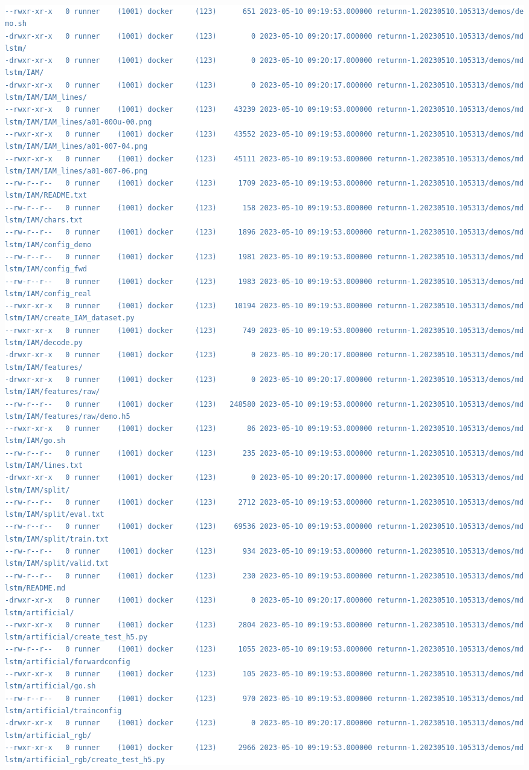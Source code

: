 ```diff
--rwxr-xr-x   0 runner    (1001) docker     (123)      651 2023-05-10 09:19:53.000000 returnn-1.20230510.105313/demos/demo.sh
-drwxr-xr-x   0 runner    (1001) docker     (123)        0 2023-05-10 09:20:17.000000 returnn-1.20230510.105313/demos/mdlstm/
-drwxr-xr-x   0 runner    (1001) docker     (123)        0 2023-05-10 09:20:17.000000 returnn-1.20230510.105313/demos/mdlstm/IAM/
-drwxr-xr-x   0 runner    (1001) docker     (123)        0 2023-05-10 09:20:17.000000 returnn-1.20230510.105313/demos/mdlstm/IAM/IAM_lines/
--rwxr-xr-x   0 runner    (1001) docker     (123)    43239 2023-05-10 09:19:53.000000 returnn-1.20230510.105313/demos/mdlstm/IAM/IAM_lines/a01-000u-00.png
--rwxr-xr-x   0 runner    (1001) docker     (123)    43552 2023-05-10 09:19:53.000000 returnn-1.20230510.105313/demos/mdlstm/IAM/IAM_lines/a01-007-04.png
--rwxr-xr-x   0 runner    (1001) docker     (123)    45111 2023-05-10 09:19:53.000000 returnn-1.20230510.105313/demos/mdlstm/IAM/IAM_lines/a01-007-06.png
--rw-r--r--   0 runner    (1001) docker     (123)     1709 2023-05-10 09:19:53.000000 returnn-1.20230510.105313/demos/mdlstm/IAM/README.txt
--rw-r--r--   0 runner    (1001) docker     (123)      158 2023-05-10 09:19:53.000000 returnn-1.20230510.105313/demos/mdlstm/IAM/chars.txt
--rw-r--r--   0 runner    (1001) docker     (123)     1896 2023-05-10 09:19:53.000000 returnn-1.20230510.105313/demos/mdlstm/IAM/config_demo
--rw-r--r--   0 runner    (1001) docker     (123)     1981 2023-05-10 09:19:53.000000 returnn-1.20230510.105313/demos/mdlstm/IAM/config_fwd
--rw-r--r--   0 runner    (1001) docker     (123)     1983 2023-05-10 09:19:53.000000 returnn-1.20230510.105313/demos/mdlstm/IAM/config_real
--rwxr-xr-x   0 runner    (1001) docker     (123)    10194 2023-05-10 09:19:53.000000 returnn-1.20230510.105313/demos/mdlstm/IAM/create_IAM_dataset.py
--rwxr-xr-x   0 runner    (1001) docker     (123)      749 2023-05-10 09:19:53.000000 returnn-1.20230510.105313/demos/mdlstm/IAM/decode.py
-drwxr-xr-x   0 runner    (1001) docker     (123)        0 2023-05-10 09:20:17.000000 returnn-1.20230510.105313/demos/mdlstm/IAM/features/
-drwxr-xr-x   0 runner    (1001) docker     (123)        0 2023-05-10 09:20:17.000000 returnn-1.20230510.105313/demos/mdlstm/IAM/features/raw/
--rw-r--r--   0 runner    (1001) docker     (123)   248580 2023-05-10 09:19:53.000000 returnn-1.20230510.105313/demos/mdlstm/IAM/features/raw/demo.h5
--rwxr-xr-x   0 runner    (1001) docker     (123)       86 2023-05-10 09:19:53.000000 returnn-1.20230510.105313/demos/mdlstm/IAM/go.sh
--rw-r--r--   0 runner    (1001) docker     (123)      235 2023-05-10 09:19:53.000000 returnn-1.20230510.105313/demos/mdlstm/IAM/lines.txt
-drwxr-xr-x   0 runner    (1001) docker     (123)        0 2023-05-10 09:20:17.000000 returnn-1.20230510.105313/demos/mdlstm/IAM/split/
--rw-r--r--   0 runner    (1001) docker     (123)     2712 2023-05-10 09:19:53.000000 returnn-1.20230510.105313/demos/mdlstm/IAM/split/eval.txt
--rw-r--r--   0 runner    (1001) docker     (123)    69536 2023-05-10 09:19:53.000000 returnn-1.20230510.105313/demos/mdlstm/IAM/split/train.txt
--rw-r--r--   0 runner    (1001) docker     (123)      934 2023-05-10 09:19:53.000000 returnn-1.20230510.105313/demos/mdlstm/IAM/split/valid.txt
--rw-r--r--   0 runner    (1001) docker     (123)      230 2023-05-10 09:19:53.000000 returnn-1.20230510.105313/demos/mdlstm/README.md
-drwxr-xr-x   0 runner    (1001) docker     (123)        0 2023-05-10 09:20:17.000000 returnn-1.20230510.105313/demos/mdlstm/artificial/
--rwxr-xr-x   0 runner    (1001) docker     (123)     2804 2023-05-10 09:19:53.000000 returnn-1.20230510.105313/demos/mdlstm/artificial/create_test_h5.py
--rw-r--r--   0 runner    (1001) docker     (123)     1055 2023-05-10 09:19:53.000000 returnn-1.20230510.105313/demos/mdlstm/artificial/forwardconfig
--rwxr-xr-x   0 runner    (1001) docker     (123)      105 2023-05-10 09:19:53.000000 returnn-1.20230510.105313/demos/mdlstm/artificial/go.sh
--rw-r--r--   0 runner    (1001) docker     (123)      970 2023-05-10 09:19:53.000000 returnn-1.20230510.105313/demos/mdlstm/artificial/trainconfig
-drwxr-xr-x   0 runner    (1001) docker     (123)        0 2023-05-10 09:20:17.000000 returnn-1.20230510.105313/demos/mdlstm/artificial_rgb/
--rwxr-xr-x   0 runner    (1001) docker     (123)     2966 2023-05-10 09:19:53.000000 returnn-1.20230510.105313/demos/mdlstm/artificial_rgb/create_test_h5.py
```